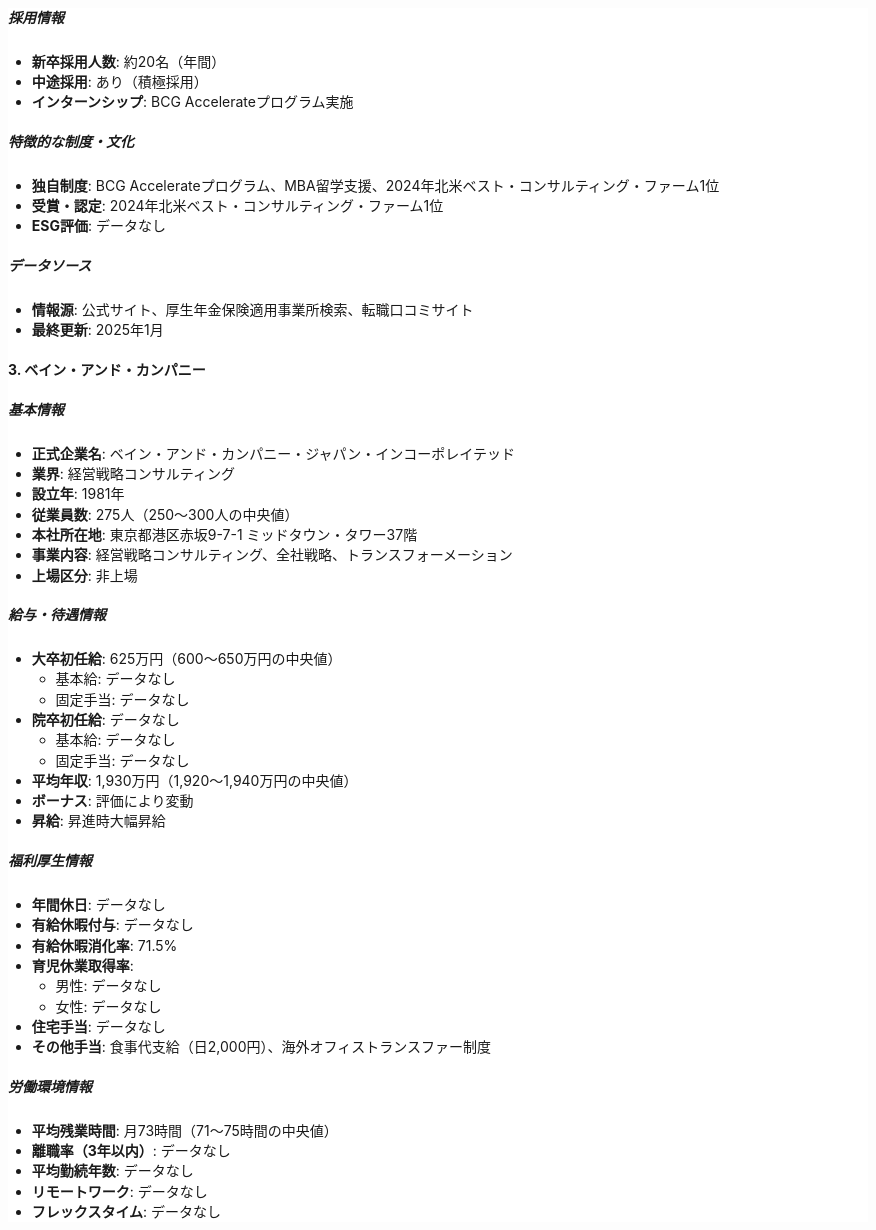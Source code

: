 ##### 採用情報
- **新卒採用人数**: 約20名（年間）
- **中途採用**: あり（積極採用）
- **インターンシップ**: BCG Accelerateプログラム実施

##### 特徴的な制度・文化
- **独自制度**: BCG Accelerateプログラム、MBA留学支援、2024年北米ベスト・コンサルティング・ファーム1位
- **受賞・認定**: 2024年北米ベスト・コンサルティング・ファーム1位
- **ESG評価**: データなし

##### データソース
- **情報源**: 公式サイト、厚生年金保険適用事業所検索、転職口コミサイト
- **最終更新**: 2025年1月

#### 3. ベイン・アンド・カンパニー

##### 基本情報
- **正式企業名**: ベイン・アンド・カンパニー・ジャパン・インコーポレイテッド
- **業界**: 経営戦略コンサルティング
- **設立年**: 1981年
- **従業員数**: 275人（250～300人の中央値）
- **本社所在地**: 東京都港区赤坂9-7-1 ミッドタウン・タワー37階
- **事業内容**: 経営戦略コンサルティング、全社戦略、トランスフォーメーション
- **上場区分**: 非上場

##### 給与・待遇情報
- **大卒初任給**: 625万円（600～650万円の中央値）
  - 基本給: データなし
  - 固定手当: データなし
- **院卒初任給**: データなし
  - 基本給: データなし
  - 固定手当: データなし
- **平均年収**: 1,930万円（1,920～1,940万円の中央値）
- **ボーナス**: 評価により変動
- **昇給**: 昇進時大幅昇給

##### 福利厚生情報
- **年間休日**: データなし
- **有給休暇付与**: データなし
- **有給休暇消化率**: 71.5%
- **育児休業取得率**: 
  - 男性: データなし
  - 女性: データなし
- **住宅手当**: データなし
- **その他手当**: 食事代支給（日2,000円）、海外オフィストランスファー制度

##### 労働環境情報
- **平均残業時間**: 月73時間（71～75時間の中央値）
- **離職率（3年以内）**: データなし
- **平均勤続年数**: データなし
- **リモートワーク**: データなし
- **フレックスタイム**: データなし
